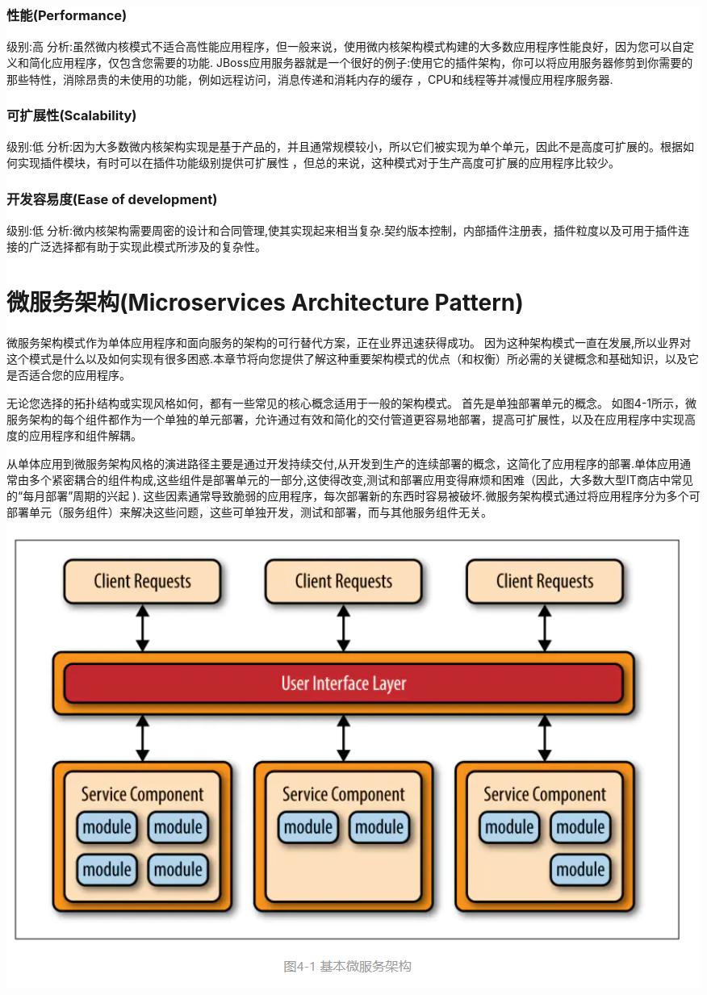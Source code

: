 ### 性能(Performance)

级别:高
分析:虽然微内核模式不适合高性能应用程序，但一般来说，使用微内核架构模式构建的大多数应用程序性能良好，因为您可以自定义和简化应用程序，仅包含您需要的功能. JBoss应用服务器就是一个很好的例子:使用它的插件架构，你可以将应用服务器修剪到你需要的那些特性，消除昂贵的未使用的功能，例如远程访问，消息传递和消耗内存的缓存 ，CPU和线程等并减慢应用程序服务器.

### 可扩展性(Scalability)

级别:低
分析:因为大多数微内核架构实现是基于产品的，并且通常规模较小，所以它们被实现为单个单元，因此不是高度可扩展的。根据如何实现插件模块，有时可以在插件功能级别提供可扩展性 ，但总的来说，这种模式对于生产高度可扩展的应用程序比较少。

### 开发容易度(Ease of development)

级别:低
分析:微内核架构需要周密的设计和合同管理,使其实现起来相当复杂.契约版本控制，内部插件注册表，插件粒度以及可用于插件连接的广泛选择都有助于实现此模式所涉及的复杂性。

# 微服务架构(Microservices Architecture Pattern)

微服务架构模式作为单体应用程序和面向服务的架构的可行替代方案，正在业界迅速获得成功。 因为这种架构模式一直在发展,所以业界对这个模式是什么以及如何实现有很多困惑.本章节将向您提供了解这种重要架构模式的优点（和权衡）所必需的关键概念和基础知识，以及它是否适合您的应用程序。

无论您选择的拓扑结构或实现风格如何，都有一些常见的核心概念适用于一般的架构模式。 首先是单独部署单元的概念。 如图4-1所示，微服务架构的每个组件都作为一个单独的单元部署，允许通过有效和简化的交付管道更容易地部署，提高可扩展性，以及在应用程序中实现高度的应用程序和组件解耦。

从单体应用到微服务架构风格的演进路径主要是通过开发持续交付,从开发到生产的连续部署的概念，这简化了应用程序的部署.单体应用通常由多个紧密耦合的组件构成,这些组件是部署单元的一部分,这使得改变,测试和部署应用变得麻烦和困难（因此，大多数大型IT商店中常见的“每月部署”周期的兴起 ). 这些因素通常导致脆弱的应用程序，每次部署新的东西时容易被破坏.微服务架构模式通过将应用程序分为多个可部署单元（服务组件）来解决这些问题，这些可单独开发，测试和部署，而与其他服务组件无关。

![](../images/2022/06/20220621164529.png)
